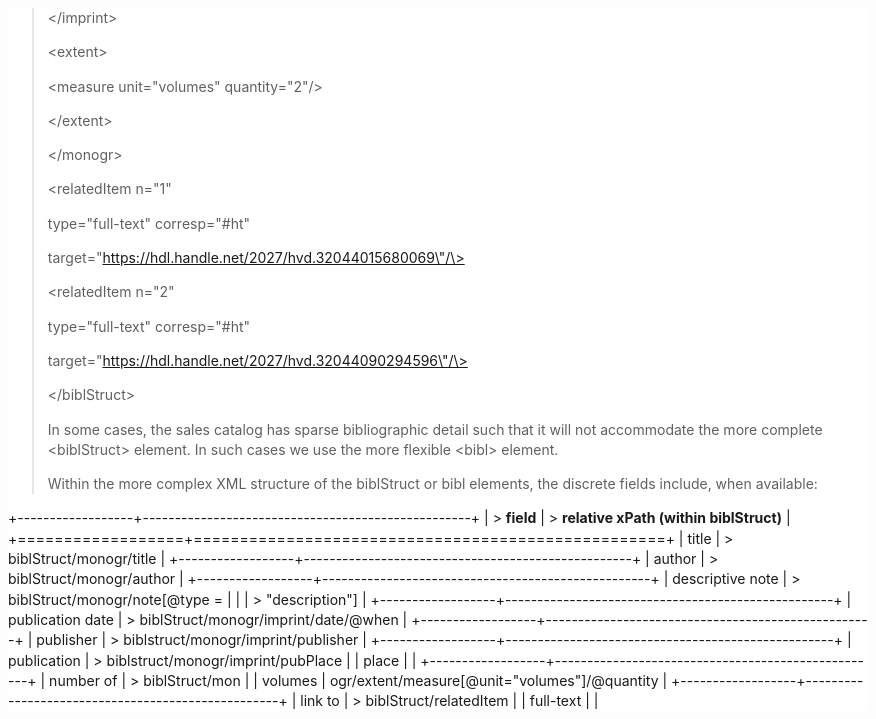 >
> \</imprint\>
>
> \<extent\>
>
> \<measure unit=\"volumes\" quantity=\"2\"/\>
>
> \</extent\>
>
> \</monogr\>
>
> \<relatedItem n=\"1\"
>
> type=\"full-text\" corresp=\"#ht\"
>
> target=\"https://hdl.handle.net/2027/hvd.32044015680069\"/\>
>
> \<relatedItem n=\"2\"
>
> type=\"full-text\" corresp=\"#ht\"
>
> target=\"https://hdl.handle.net/2027/hvd.32044090294596\"/\>
>
> \</biblStruct\>
>
> In some cases, the sales catalog has sparse bibliographic detail such
> that it will not accommodate the more complete \<biblStruct\> element.
> In such cases we use the more flexible \<bibl\> element.
>
> Within the more complex XML structure of the biblStruct or bibl
> elements, the discrete fields include, when available:

+------------------+---------------------------------------------------+
| > **field**      | > **relative xPath (within biblStruct)**          |
+==================+===================================================+
| title            | > biblStruct/monogr/title                         |
+------------------+---------------------------------------------------+
| author           | > biblStruct/monogr/author                        |
+------------------+---------------------------------------------------+
| descriptive note | > biblStruct/monogr/note\[@type =                 |
|                  | > \"description\"\]                               |
+------------------+---------------------------------------------------+
| publication date | > biblStruct/monogr/imprint/date/@when            |
+------------------+---------------------------------------------------+
| publisher        | > biblstruct/monogr/imprint/publisher             |
+------------------+---------------------------------------------------+
| publication      | > biblstruct/monogr/imprint/pubPlace              |
| place            |                                                   |
+------------------+---------------------------------------------------+
| number of        | > biblStruct/mon                                  |
| volumes          | ogr/extent/measure\[@unit=\"volumes\"\]/@quantity |
+------------------+---------------------------------------------------+
| link to          | > biblStruct/relatedItem                          |
| full-text        |                                                   |